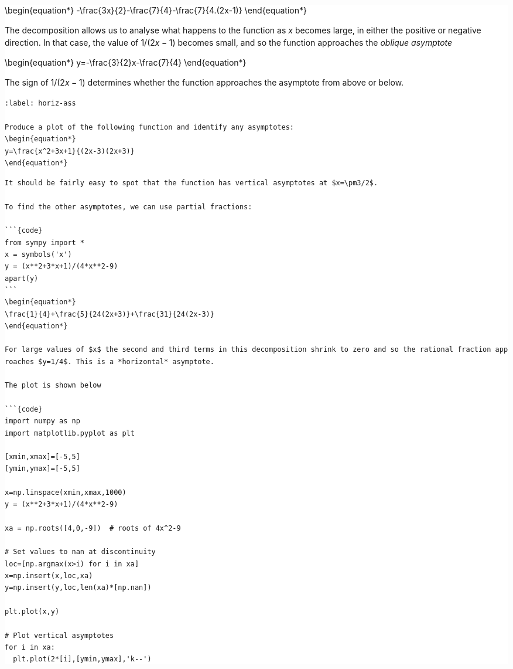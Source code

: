 \begin{equation*}
-\frac{3x}{2}-\frac{7}{4}-\frac{7}{4.(2x-1)}
\end{equation*}

The decomposition allows us to analyse what happens to the function as $x$ becomes large, in either the positive or negative direction. In that case, the value of $1/(2x-1)$ becomes small, and so the function approaches the *oblique asymptote*

\begin{equation*}
y=-\frac{3}{2}x-\frac{7}{4}
\end{equation*}

The sign of $1/(2x-1)$ determines whether the function approaches the asymptote from above or below.


```{exercise}
:label: horiz-ass

Produce a plot of the following function and identify any asymptotes:
\begin{equation*}
y=\frac{x^2+3x+1}{(2x-3)(2x+3)}
\end{equation*}
```

````{toggle}
It should be fairly easy to spot that the function has vertical asymptotes at $x=\pm3/2$.

To find the other asymptotes, we can use partial fractions:

```{code}
from sympy import *
x = symbols('x')
y = (x**2+3*x+1)/(4*x**2-9)
apart(y)
```
\begin{equation*}
\frac{1}{4}+\frac{5}{24(2x+3)}+\frac{31}{24(2x-3)}
\end{equation*}

For large values of $x$ the second and third terms in this decomposition shrink to zero and so the rational fraction approaches $y=1/4$. This is a *horizontal* asymptote.

The plot is shown below

```{code}
import numpy as np
import matplotlib.pyplot as plt

[xmin,xmax]=[-5,5]
[ymin,ymax]=[-5,5]

x=np.linspace(xmin,xmax,1000)
y = (x**2+3*x+1)/(4*x**2-9)

xa = np.roots([4,0,-9])  # roots of 4x^2-9

# Set values to nan at discontinuity
loc=[np.argmax(x>i) for i in xa]
x=np.insert(x,loc,xa)
y=np.insert(y,loc,len(xa)*[np.nan])

plt.plot(x,y)

# Plot vertical asymptotes
for i in xa:
  plt.plot(2*[i],[ymin,ymax],'k--')
````